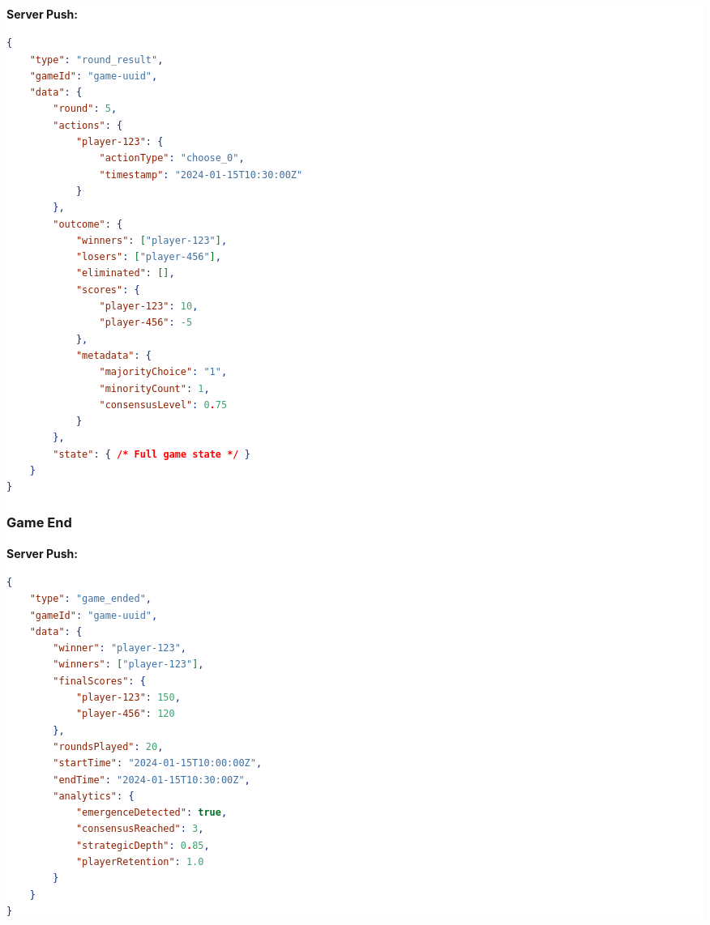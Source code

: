 **Server Push:**
```json
{
    "type": "round_result",
    "gameId": "game-uuid",
    "data": {
        "round": 5,
        "actions": {
            "player-123": {
                "actionType": "choose_0",
                "timestamp": "2024-01-15T10:30:00Z"
            }
        },
        "outcome": {
            "winners": ["player-123"],
            "losers": ["player-456"],
            "eliminated": [],
            "scores": {
                "player-123": 10,
                "player-456": -5
            },
            "metadata": {
                "majorityChoice": "1",
                "minorityCount": 1,
                "consensusLevel": 0.75
            }
        },
        "state": { /* Full game state */ }
    }
}
```

### Game End

**Server Push:**
```json
{
    "type": "game_ended",
    "gameId": "game-uuid",
    "data": {
        "winner": "player-123",
        "winners": ["player-123"],
        "finalScores": {
            "player-123": 150,
            "player-456": 120
        },
        "roundsPlayed": 20,
        "startTime": "2024-01-15T10:00:00Z",
        "endTime": "2024-01-15T10:30:00Z",
        "analytics": {
            "emergenceDetected": true,
            "consensusReached": 3,
            "strategicDepth": 0.85,
            "playerRetention": 1.0
        }
    }
}
```

